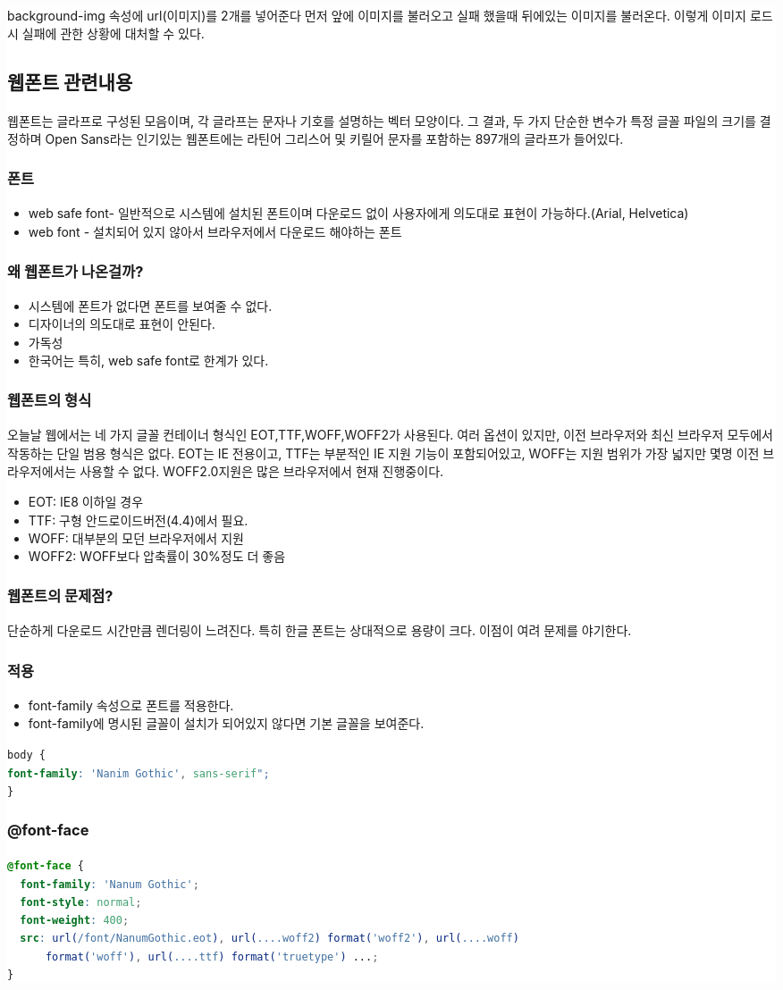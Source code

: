 background-img 속성에 url(이미지)를 2개를 넣어준다 먼저 앞에 이미지를 불러오고 실패 했을때 뒤에있는 이미지를 불러온다. 이렇게 이미지 로드시 실패에 관한 상황에 대처할 수 있다.

## 웹폰트 관련내용

웹폰트는 글라프로 구성된 모음이며, 각 글라프는 문자나 기호를 설명하는 벡터 모양이다. 그 결과, 두 가지 단순한 변수가 특정 글꼴 파일의 크기를 결정하며 Open Sans라는 인기있는 웹폰트에는 라틴어 그리스어 및 키릴어 문자를 포함하는 897개의 글라프가 들어있다.

### 폰트

- web safe font- 일반적으로 시스템에 설치된 폰트이며 다운로드 없이 사용자에게 의도대로 표현이 가능하다.(Arial, Helvetica)
- web font - 설치되어 있지 않아서 브라우저에서 다운로드 해야하는 폰트

### 왜 웹폰트가 나온걸까?

- 시스템에 폰트가 없다면 폰트를 보여줄 수 없다.
- 디자이너의 의도대로 표현이 안된다.
- 가독성
- 한국어는 특히, web safe font로 한계가 있다.

### 웹폰트의 형식

오늘날 웹에서는 네 가지 글꼴 컨테이너 형식인 EOT,TTF,WOFF,WOFF2가 사용된다. 여러 옵션이 있지만, 이전
브라우저와 최신 브라우저 모두에서 작동하는 단일 범용 형식은 없다. EOT는 IE 전용이고, TTF는 부분적인 IE
지원 기능이 포함되어있고, WOFF는 지원 범위가 가장 넓지만 몇명 이전 브라우저에서는 사용할 수 없다.
WOFF2.0지원은 많은 브라우저에서 현재 진행중이다.

- EOT: IE8 이하일 경우
- TTF: 구형 안드로이드버전(4.4)에서 필요.
- WOFF: 대부분의 모던 브라우저에서 지원
- WOFF2: WOFF보다 압축률이 30%정도 더 좋음

### 웹폰트의 문제점?

단순하게 다운로드 시간만큼 렌더링이 느려진다. 특히 한글 폰트는 상대적으로 용량이 크다. 이점이 여려 문제를 야기한다.

### 적용

- font-family 속성으로 폰트를 적용한다.
- font-family에 명시된 글꼴이 설치가 되어있지 않다면 기본 글꼴을 보여준다.

```css
body {
font-family: 'Nanim Gothic', sans-serif";
}
```

### @font-face

```css
@font-face {
  font-family: 'Nanum Gothic';
  font-style: normal;
  font-weight: 400;
  src: url(/font/NanumGothic.eot), url(....woff2) format('woff2'), url(....woff)
      format('woff'), url(....ttf) format('truetype') ...;
}
```
